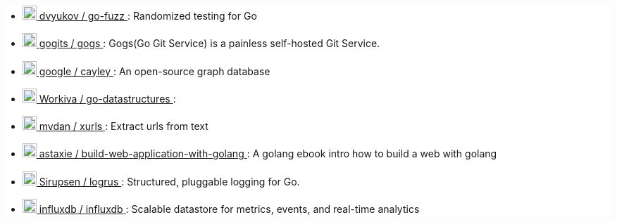 * <img src='https://avatars0.githubusercontent.com/u/1095328?v=3&s=40' height='20' width='20'>[
      dvyukov
      /
      go-fuzz
](https://github.com/dvyukov/go-fuzz): 
      Randomized testing for Go
    
* <img src='https://avatars0.githubusercontent.com/u/2946214?v=3&s=40' height='20' width='20'>[
      gogits
      /
      gogs
](https://github.com/gogits/gogs): 
      Gogs(Go Git Service) is a painless self-hosted Git Service.
    
* <img src='https://avatars2.githubusercontent.com/u/98356?v=3&s=40' height='20' width='20'>[
      google
      /
      cayley
](https://github.com/google/cayley): 
      An open-source graph database
    
* <img src='https://avatars2.githubusercontent.com/u/1457662?v=3&s=40' height='20' width='20'>[
      Workiva
      /
      go-datastructures
](https://github.com/Workiva/go-datastructures): 
* <img src='https://avatars3.githubusercontent.com/u/3576549?v=3&s=40' height='20' width='20'>[
      mvdan
      /
      xurls
](https://github.com/mvdan/xurls): 
      Extract urls from text
    
* <img src='https://avatars0.githubusercontent.com/u/233907?v=3&s=40' height='20' width='20'>[
      astaxie
      /
      build-web-application-with-golang
](https://github.com/astaxie/build-web-application-with-golang): 
      A golang ebook intro how to build a web with golang
    
* <img src='https://avatars1.githubusercontent.com/u/97400?v=3&s=40' height='20' width='20'>[
      Sirupsen
      /
      logrus
](https://github.com/Sirupsen/logrus): 
      Structured, pluggable logging for Go.
    
* <img src='https://avatars2.githubusercontent.com/u/297621?v=3&s=40' height='20' width='20'>[
      influxdb
      /
      influxdb
](https://github.com/influxdb/influxdb): 
      Scalable datastore for metrics, events, and real-time analytics
    